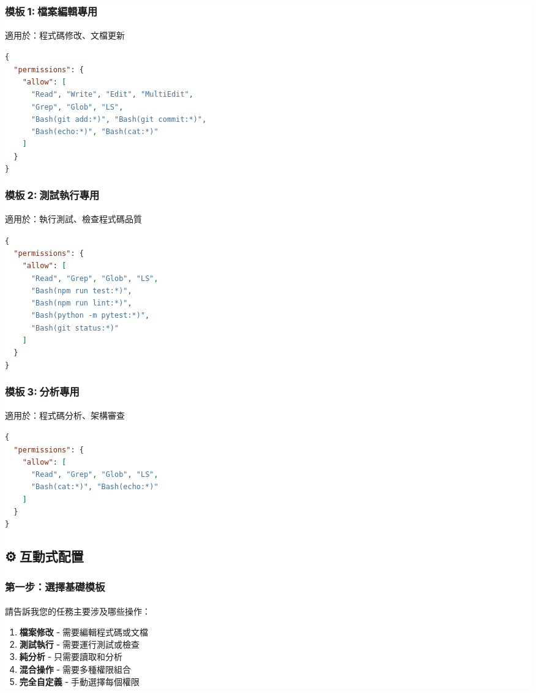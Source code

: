 ### 模板 1: 檔案編輯專用
適用於：程式碼修改、文檔更新
```json
{
  "permissions": {
    "allow": [
      "Read", "Write", "Edit", "MultiEdit", 
      "Grep", "Glob", "LS",
      "Bash(git add:*)", "Bash(git commit:*)",
      "Bash(echo:*)", "Bash(cat:*)"
    ]
  }
}
```

### 模板 2: 測試執行專用
適用於：執行測試、檢查程式碼品質
```json
{
  "permissions": {
    "allow": [
      "Read", "Grep", "Glob", "LS",
      "Bash(npm run test:*)",
      "Bash(npm run lint:*)",
      "Bash(python -m pytest:*)",
      "Bash(git status:*)"
    ]
  }
}
```

### 模板 3: 分析專用
適用於：程式碼分析、架構審查
```json
{
  "permissions": {
    "allow": [
      "Read", "Grep", "Glob", "LS",
      "Bash(cat:*)", "Bash(echo:*)"
    ]
  }
}
```

## ⚙️ 互動式配置

### 第一步：選擇基礎模板
請告訴我您的任務主要涉及哪些操作：

1. **檔案修改** - 需要編輯程式碼或文檔
2. **測試執行** - 需要運行測試或檢查
3. **純分析** - 只需要讀取和分析
4. **混合操作** - 需要多種權限組合
5. **完全自定義** - 手動選擇每個權限
